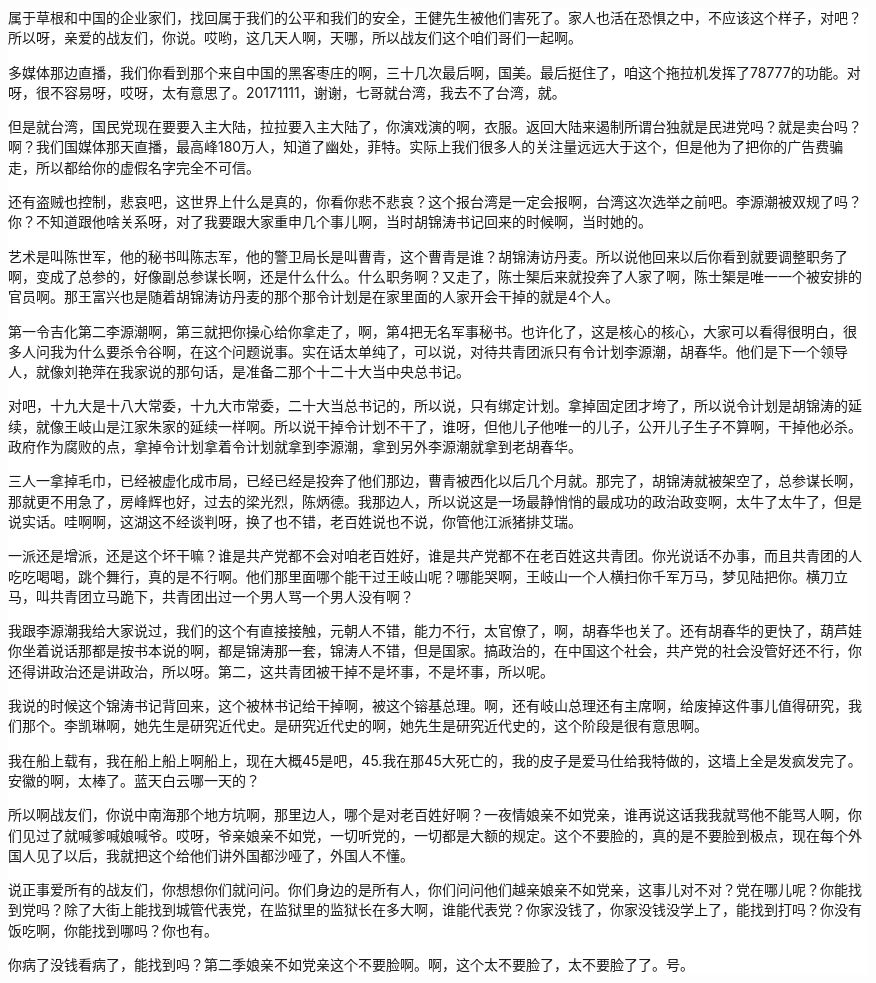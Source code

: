   属于草根和中国的企业家们，找回属于我们的公平和我们的安全，王健先生被他们害死了。家人也活在恐惧之中，不应该这个样子，对吧？所以呀，亲爱的战友们，你说。哎哟，这几天人啊，天哪，所以战友们这个咱们哥们一起啊。

  多媒体那边直播，我们你看到那个来自中国的黑客枣庄的啊，三十几次最后啊，国美。最后挺住了，咱这个拖拉机发挥了78777的功能。对呀，很不容易呀，哎呀，太有意思了。20171111，谢谢，七哥就台湾，我去不了台湾，就。

  但是就台湾，国民党现在要要入主大陆，拉拉要入主大陆了，你演戏演的啊，衣服。返回大陆来遏制所谓台独就是民进党吗？就是卖台吗？啊？我们国媒体那天直播，最高峰180万人，知道了幽处，菲特。实际上我们很多人的关注量远远大于这个，但是他为了把你的广告费骗走，所以都给你的虚假名字完全不可信。

  还有盗贼也控制，悲哀吧，这世界上什么是真的，你看你悲不悲哀？这个报台湾是一定会报啊，台湾这次选举之前吧。李源潮被双规了吗？你？不知道跟他啥关系呀，对了我要跟大家重申几个事儿啊，当时胡锦涛书记回来的时候啊，当时她的。

  艺术是叫陈世军，他的秘书叫陈志军，他的警卫局长是叫曹青，这个曹青是谁？胡锦涛访丹麦。所以说他回来以后你看到就要调整职务了啊，变成了总参的，好像副总参谋长啊，还是什么什么。什么职务啊？又走了，陈士榘后来就投奔了人家了啊，陈士榘是唯一一个被安排的官员啊。那王富兴也是随着胡锦涛访丹麦的那个那令计划是在家里面的人家开会干掉的就是4个人。

  第一令吉化第二李源潮啊，第三就把你操心给你拿走了，啊，第4把无名军事秘书。也许化了，这是核心的核心，大家可以看得很明白，很多人问我为什么要杀令谷啊，在这个问题说事。实在话太单纯了，可以说，对待共青团派只有令计划李源潮，胡春华。他们是下一个领导人，就像刘艳萍在我家说的那句话，是准备二那个十二十大当中央总书记。

  对吧，十九大是十八大常委，十九大市常委，二十大当总书记的，所以说，只有绑定计划。拿掉固定团才垮了，所以说令计划是胡锦涛的延续，就像王岐山是江家朱家的延续一样啊。所以说干掉令计划不干了，谁呀，但他儿子他唯一的儿子，公开儿子生子不算啊，干掉他必杀。政府作为腐败的点，拿掉令计划拿着令计划就拿到李源潮，拿到另外李源潮就拿到老胡春华。

  三人一拿掉毛巾，已经被虚化成市局，已经已经是投奔了他们那边，曹青被西化以后几个月就。那完了，胡锦涛就被架空了，总参谋长啊，那就更不用急了，房峰辉也好，过去的梁光烈，陈炳德。我那边人，所以说这是一场最静悄悄的最成功的政治政变啊，太牛了太牛了，但是说实话。哇啊啊，这湖这不经谈判呀，换了也不错，老百姓说也不说，你管他江派猪排艾瑞。

  一派还是增派，还是这个坏干嘛？谁是共产党都不会对咱老百姓好，谁是共产党都不在老百姓这共青团。你光说话不办事，而且共青团的人吃吃喝喝，跳个舞行，真的是不行啊。他们那里面哪个能干过王岐山呢？哪能哭啊，王岐山一个人横扫你千军万马，梦见陆把你。横刀立马，叫共青团立马跪下，共青团出过一个男人骂一个男人没有啊？

  我跟李源潮我给大家说过，我们的这个有直接接触，元朝人不错，能力不行，太官僚了，啊，胡春华也关了。还有胡春华的更快了，葫芦娃你坐着说话那都是按书本说的啊，都是锦涛那一套，锦涛人不错，但是国家。搞政治的，在中国这个社会，共产党的社会没管好还不行，你还得讲政治还是讲政治，所以呀。第二，这共青团被干掉不是坏事，不是坏事，所以呢。

  我说的时候这个锦涛书记背回来，这个被林书记给干掉啊，被这个镕基总理。啊，还有岐山总理还有主席啊，给废掉这件事儿值得研究，我们那个。李凯琳啊，她先生是研究近代史。是研究近代史的啊，她先生是研究近代史的，这个阶段是很有意思啊。

  我在船上载有，我在船上船上啊船上，现在大概45是吧，45.我在那45大死亡的，我的皮子是爱马仕给我特做的，这墙上全是发疯发完了。安徽的啊，太棒了。蓝天白云哪一天的？

  所以啊战友们，你说中南海那个地方坑啊，那里边人，哪个是对老百姓好啊？一夜情娘亲不如党亲，谁再说这话我我就骂他不能骂人啊，你们见过了就喊爹喊娘喊爷。哎呀，爷亲娘亲不如党，一切听党的，一切都是大额的规定。这个不要脸的，真的是不要脸到极点，现在每个外国人见了以后，我就把这个给他们讲外国都沙哑了，外国人不懂。

  说正事爱所有的战友们，你想想你们就问问。你们身边的是所有人，你们问问他们越亲娘亲不如党亲，这事儿对不对？党在哪儿呢？你能找到党吗？除了大街上能找到城管代表党，在监狱里的监狱长在多大啊，谁能代表党？你家没钱了，你家没钱没学上了，能找到打吗？你没有饭吃啊，你能找到哪吗？你也有。

  你病了没钱看病了，能找到吗？第二季娘亲不如党亲这个不要脸啊。啊，这个太不要脸了，太不要脸了了。号。
